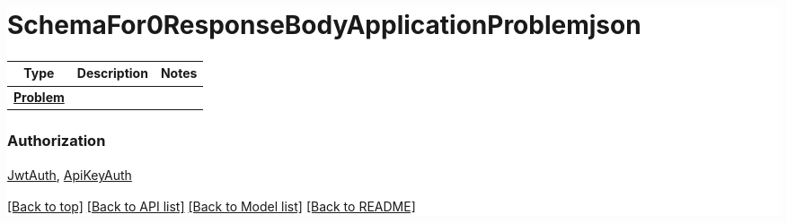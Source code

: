 # SchemaFor0ResponseBodyApplicationProblemjson
Type | Description  | Notes
------------- | ------------- | -------------
[**Problem**](../../models/Problem.md) |  | 


### Authorization

[JwtAuth](../../../README.md#JwtAuth), [ApiKeyAuth](../../../README.md#ApiKeyAuth)

[[Back to top]](#__pageTop) [[Back to API list]](../../../README.md#documentation-for-api-endpoints) [[Back to Model list]](../../../README.md#documentation-for-models) [[Back to README]](../../../README.md)

